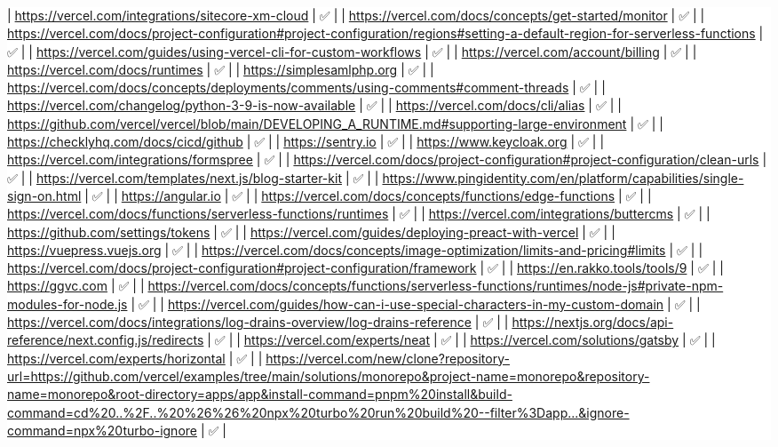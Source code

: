 | https://vercel.com/integrations/sitecore-xm-cloud | ✅ |
| https://vercel.com/docs/concepts/get-started/monitor | ✅ |
| https://vercel.com/docs/project-configuration#project-configuration/regions#setting-a-default-region-for-serverless-functions | ✅ |
| https://vercel.com/guides/using-vercel-cli-for-custom-workflows | ✅ |
| https://vercel.com/account/billing | ✅ |
| https://vercel.com/docs/runtimes | ✅ |
| https://simplesamlphp.org | ✅ |
| https://vercel.com/docs/concepts/deployments/comments/using-comments#comment-threads | ✅ |
| https://vercel.com/changelog/python-3-9-is-now-available | ✅ |
| https://vercel.com/docs/cli/alias | ✅ |
| https://github.com/vercel/vercel/blob/main/DEVELOPING_A_RUNTIME.md#supporting-large-environment | ✅ |
| https://checklyhq.com/docs/cicd/github | ✅ |
| https://sentry.io | ✅ |
| https://www.keycloak.org | ✅ |
| https://vercel.com/integrations/formspree | ✅ |
| https://vercel.com/docs/project-configuration#project-configuration/clean-urls | ✅ |
| https://vercel.com/templates/next.js/blog-starter-kit | ✅ |
| https://www.pingidentity.com/en/platform/capabilities/single-sign-on.html | ✅ |
| https://angular.io | ✅ |
| https://vercel.com/docs/concepts/functions/edge-functions | ✅ |
| https://vercel.com/docs/functions/serverless-functions/runtimes | ✅ |
| https://vercel.com/integrations/buttercms | ✅ |
| https://github.com/settings/tokens | ✅ |
| https://vercel.com/guides/deploying-preact-with-vercel | ✅ |
| https://vuepress.vuejs.org | ✅ |
| https://vercel.com/docs/concepts/image-optimization/limits-and-pricing#limits | ✅ |
| https://vercel.com/docs/project-configuration#project-configuration/framework | ✅ |
| https://en.rakko.tools/tools/9 | ✅ |
| https://ggvc.com | ✅ |
| https://vercel.com/docs/concepts/functions/serverless-functions/runtimes/node-js#private-npm-modules-for-node.js | ✅ |
| https://vercel.com/guides/how-can-i-use-special-characters-in-my-custom-domain | ✅ |
| https://vercel.com/docs/integrations/log-drains-overview/log-drains-reference | ✅ |
| https://nextjs.org/docs/api-reference/next.config.js/redirects | ✅ |
| https://vercel.com/experts/neat | ✅ |
| https://vercel.com/solutions/gatsby | ✅ |
| https://vercel.com/experts/horizontal | ✅ |
| https://vercel.com/new/clone?repository-url=https://github.com/vercel/examples/tree/main/solutions/monorepo&project-name=monorepo&repository-name=monorepo&root-directory=apps/app&install-command=pnpm%20install&build-command=cd%20..%2F..%20%26%26%20npx%20turbo%20run%20build%20--filter%3Dapp...&ignore-command=npx%20turbo-ignore | ✅ |